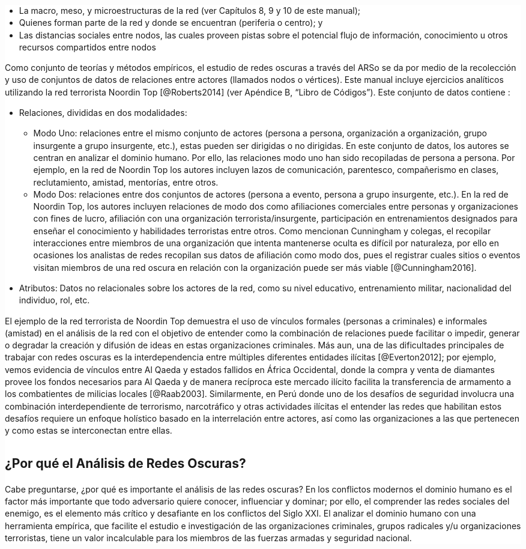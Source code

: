   - La macro, meso, y microestructuras de la red (ver Capítulos 8, 9 y 10 de este manual);
  - Quienes forman parte de la red y donde se encuentran (periferia o centro); y
  - Las distancias sociales entre nodos, las cuales proveen pistas sobre el potencial flujo de información, conocimiento u otros recursos compartidos entre nodos
 
Como conjunto de teorías y métodos empíricos, el estudio de redes oscuras a través del ARSo se da por medio de la recolección y uso de conjuntos de datos de relaciones entre actores (llamados nodos o vértices). Este manual incluye ejercicios analíticos utilizando la red terrorista Noordin Top [@Roberts2014] (ver Apéndice B, “Libro de Códigos”). Este conjunto de datos contiene :

  - Relaciones, divididas en dos modalidades:
    - Modo Uno: relaciones entre el mismo conjunto de actores (persona a persona, organización a organización, grupo insurgente a grupo insurgente, etc.), estas pueden ser dirigidas o no dirigidas. En este conjunto de datos, los autores se centran en analizar el dominio humano. Por ello, las relaciones modo uno han sido recopiladas de persona a persona. Por ejemplo, en la red de Noordin Top los autores incluyen lazos de comunicación, parentesco, compañerismo en clases, reclutamiento, amistad, mentorías, entre otros.  
    - Modo Dos: relaciones entre dos conjuntos de actores (persona a evento, persona a grupo insurgente, etc.). En la red de Noordin Top, los autores incluyen relaciones de modo dos como afiliaciones comerciales entre personas y organizaciones con fines de lucro, afiliación con una organización terrorista/insurgente, participación en entrenamientos designados para enseñar el conocimiento y habilidades terroristas entre otros. Como mencionan Cunningham y colegas, el recopilar interacciones entre miembros de una organización que intenta mantenerse oculta es difícil por naturaleza, por ello en ocasiones los analistas de redes recopilan sus datos de afiliación como modo dos, pues el registrar cuales  sitios o eventos visitan miembros de una red oscura en relación con la organización puede ser más viable [@Cunningham2016].
  
  - Atributos: Datos no relacionales sobre los actores de la red, como su nivel educativo, entrenamiento militar, nacionalidad del individuo, rol, etc. 

El ejemplo de la red terrorista de Noordin Top demuestra el uso de vínculos formales (personas a criminales) e informales (amistad) en el análisis de la red con el objetivo de entender como la combinación de relaciones puede facilitar o impedir, generar o degradar la creación y difusión de ideas en estas organizaciones criminales. Más aun, una de las dificultades principales de trabajar con redes oscuras es la interdependencia entre múltiples diferentes entidades ilícitas [@Everton2012]; por ejemplo, vemos evidencia de vínculos entre Al Qaeda y estados fallidos en África Occidental, donde la compra y venta de diamantes provee los fondos necesarios para Al Qaeda y de manera recíproca este mercado ilícito facilita la transferencia de armamento a los combatientes de milicias locales [@Raab2003]. Similarmente, en Perú donde uno de los desafíos de seguridad involucra una combinación interdependiente de terrorismo, narcotráfico y otras actividades ilícitas el entender las redes que habilitan estos desafíos requiere un enfoque holístico basado en la interrelación entre actores, así como las organizaciones a las que pertenecen y como estas se interconectan entre ellas. 

## ¿Por qué el Análisis de Redes Oscuras?

Cabe preguntarse, ¿por qué es importante el análisis de las redes oscuras? En los conflictos modernos el dominio humano es el factor más importante que todo adversario quiere conocer, influenciar y dominar; por ello, el comprender las redes sociales del enemigo, es el elemento más crítico y desafiante en los conflictos del Siglo XXI. El analizar el dominio humano con una herramienta empírica, que facilite el estudio e investigación de las organizaciones criminales, grupos radicales y/u organizaciones terroristas, tiene un valor incalculable para los miembros de las fuerzas armadas y seguridad nacional.
